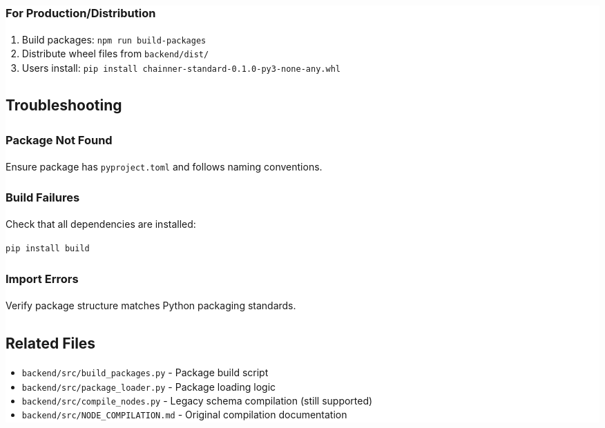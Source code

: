 ### For Production/Distribution

1. Build packages: `npm run build-packages`
2. Distribute wheel files from `backend/dist/`
3. Users install: `pip install chainner-standard-0.1.0-py3-none-any.whl`

## Troubleshooting

### Package Not Found

Ensure package has `pyproject.toml` and follows naming conventions.

### Build Failures

Check that all dependencies are installed:
```bash
pip install build
```

### Import Errors

Verify package structure matches Python packaging standards.

## Related Files

- `backend/src/build_packages.py` - Package build script
- `backend/src/package_loader.py` - Package loading logic
- `backend/src/compile_nodes.py` - Legacy schema compilation (still supported)
- `backend/src/NODE_COMPILATION.md` - Original compilation documentation
